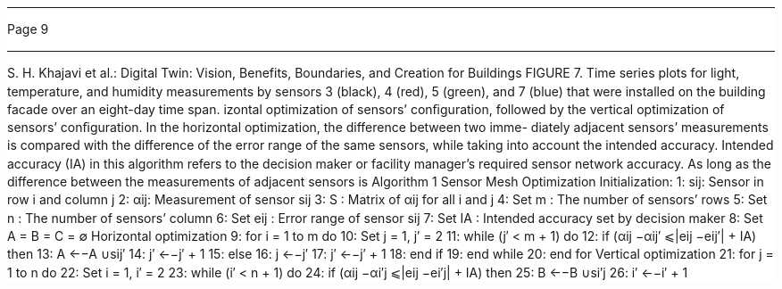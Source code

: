 
---

Page 9

---

S. H. Khajavi et al.: Digital Twin: Vision, Benefits, Boundaries, and Creation for Buildings
FIGURE 7. Time series plots for light, temperature, and humidity
measurements by sensors 3 (black), 4 (red), 5 (green), and 7 (blue) that
were installed on the building facade over an eight-day time span.
izontal optimization of sensors’ conﬁguration, followed by
the vertical optimization of sensors’ conﬁguration. In the
horizontal optimization, the difference between two imme-
diately adjacent sensors’ measurements is compared with
the difference of the error range of the same sensors, while
taking into account the intended accuracy. Intended accuracy
(IA) in this algorithm refers to the decision maker or facility
manager’s required sensor network accuracy. As long as the
difference between the measurements of adjacent sensors is
Algorithm 1 Sensor Mesh Optimization
Initialization:
1: sij: Sensor in row i and column j
2: αij: Measurement of sensor sij
3: S : Matrix of αij for all i and j
4: Set m : The number of sensors’ rows
5: Set n : The number of sensors’ column
6: Set eij : Error range of sensor sij
7: Set IA : Intended accuracy set by decision maker
8: Set A = B = C = ∅
Horizontal optimization
9: for i = 1 to m do
10:
Set j = 1, j′ = 2
11:
while (j′ < m + 1) do
12:
if (αij −αij′ ⩽|eij −eij′| + IA) then
13:
A ←−A ∪sij′
14:
j′ ←−j′ + 1
15:
else
16:
j ←−j′
17:
j′ ←−j′ + 1
18:
end if
19:
end while
20: end for
Vertical optimization
21: for j = 1 to n do
22:
Set i = 1, i′ = 2
23:
while (i′ < n + 1) do
24:
if (αij −αi′j ⩽|eij −ei′j| + IA) then
25:
B ←−B ∪si′j
26:
i′ ←−i′ + 1